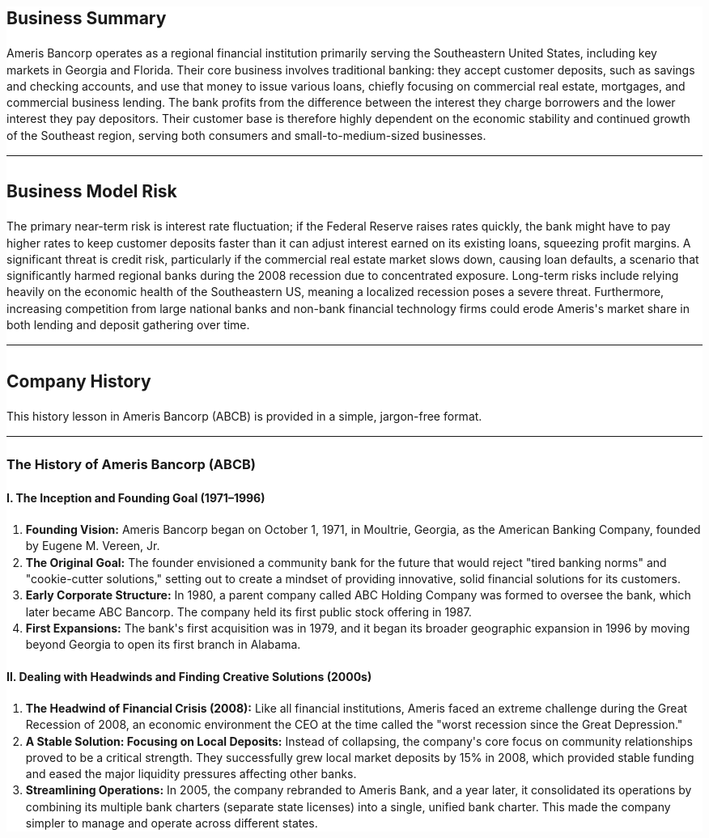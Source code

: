## Business Summary

Ameris Bancorp operates as a regional financial institution primarily serving the Southeastern United States, including key markets in Georgia and Florida. Their core business involves traditional banking: they accept customer deposits, such as savings and checking accounts, and use that money to issue various loans, chiefly focusing on commercial real estate, mortgages, and commercial business lending. The bank profits from the difference between the interest they charge borrowers and the lower interest they pay depositors. Their customer base is therefore highly dependent on the economic stability and continued growth of the Southeast region, serving both consumers and small-to-medium-sized businesses.

---

## Business Model Risk

The primary near-term risk is interest rate fluctuation; if the Federal Reserve raises rates quickly, the bank might have to pay higher rates to keep customer deposits faster than it can adjust interest earned on its existing loans, squeezing profit margins. A significant threat is credit risk, particularly if the commercial real estate market slows down, causing loan defaults, a scenario that significantly harmed regional banks during the 2008 recession due to concentrated exposure. Long-term risks include relying heavily on the economic health of the Southeastern US, meaning a localized recession poses a severe threat. Furthermore, increasing competition from large national banks and non-bank financial technology firms could erode Ameris's market share in both lending and deposit gathering over time.

---

## Company History

This history lesson in Ameris Bancorp (ABCB) is provided in a simple, jargon-free format.

***

### The History of Ameris Bancorp (ABCB)

#### I. The Inception and Founding Goal (1971–1996)

1.  **Founding Vision:** Ameris Bancorp began on October 1, 1971, in Moultrie, Georgia, as the American Banking Company, founded by Eugene M. Vereen, Jr.
2.  **The Original Goal:** The founder envisioned a community bank for the future that would reject "tired banking norms" and "cookie-cutter solutions," setting out to create a mindset of providing innovative, solid financial solutions for its customers.
3.  **Early Corporate Structure:** In 1980, a parent company called ABC Holding Company was formed to oversee the bank, which later became ABC Bancorp. The company held its first public stock offering in 1987.
4.  **First Expansions:** The bank's first acquisition was in 1979, and it began its broader geographic expansion in 1996 by moving beyond Georgia to open its first branch in Alabama.

#### II. Dealing with Headwinds and Finding Creative Solutions (2000s)

1.  **The Headwind of Financial Crisis (2008):** Like all financial institutions, Ameris faced an extreme challenge during the Great Recession of 2008, an economic environment the CEO at the time called the "worst recession since the Great Depression."
2.  **A Stable Solution: Focusing on Local Deposits:** Instead of collapsing, the company's core focus on community relationships proved to be a critical strength. They successfully grew local market deposits by 15% in 2008, which provided stable funding and eased the major liquidity pressures affecting other banks.
3.  **Streamlining Operations:** In 2005, the company rebranded to Ameris Bank, and a year later, it consolidated its operations by combining its multiple bank charters (separate state licenses) into a single, unified bank charter. This made the company simpler to manage and operate across different states.
